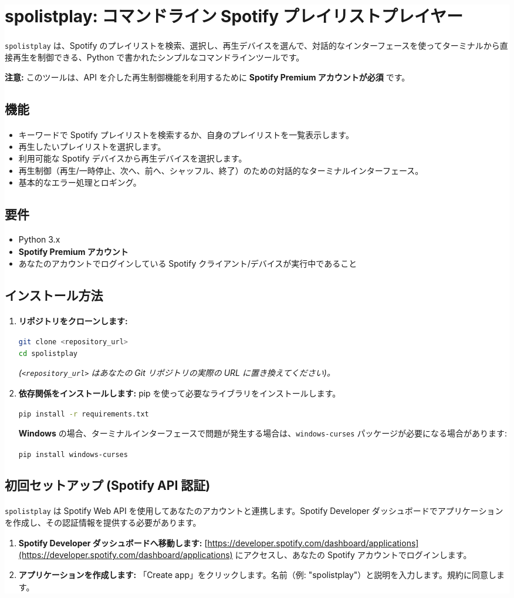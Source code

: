 # spolistplay: コマンドライン Spotify プレイリストプレイヤー

`spolistplay` は、Spotify のプレイリストを検索、選択し、再生デバイスを選んで、対話的なインターフェースを使ってターミナルから直接再生を制御できる、Python で書かれたシンプルなコマンドラインツールです。

**注意:** このツールは、API を介した再生制御機能を利用するために **Spotify Premium アカウントが必須** です。

## 機能

*   キーワードで Spotify プレイリストを検索するか、自身のプレイリストを一覧表示します。
*   再生したいプレイリストを選択します。
*   利用可能な Spotify デバイスから再生デバイスを選択します。
*   再生制御（再生/一時停止、次へ、前へ、シャッフル、終了）のための対話的なターミナルインターフェース。
*   基本的なエラー処理とロギング。

## 要件

*   Python 3.x
*   **Spotify Premium アカウント**
*   あなたのアカウントでログインしている Spotify クライアント/デバイスが実行中であること

## インストール方法

1.  **リポジトリをクローンします:**
    ```bash
    git clone <repository_url>
    cd spolistplay
    ```
    *(`<repository_url>` はあなたの Git リポジトリの実際の URL に置き換えてください)。*

2.  **依存関係をインストールします:**
    pip を使って必要なライブラリをインストールします。
    ```bash
    pip install -r requirements.txt
    ```
    **Windows** の場合、ターミナルインターフェースで問題が発生する場合は、`windows-curses` パッケージが必要になる場合があります:
    ```bash
    pip install windows-curses
    ```

## 初回セットアップ (Spotify API 認証)

`spolistplay` は Spotify Web API を使用してあなたのアカウントと連携します。Spotify Developer ダッシュボードでアプリケーションを作成し、その認証情報を提供する必要があります。

1.  **Spotify Developer ダッシュボードへ移動します:**
    [https://developer.spotify.com/dashboard/applications](https://developer.spotify.com/dashboard/applications) にアクセスし、あなたの Spotify アカウントでログインします。

2.  **アプリケーションを作成します:**
    「Create app」をクリックします。名前（例: "spolistplay"）と説明を入力します。規約に同意します。
